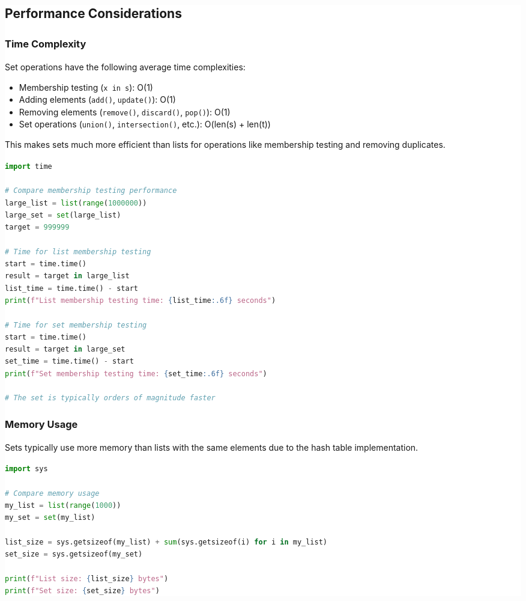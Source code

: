 ## Performance Considerations

### Time Complexity

Set operations have the following average time complexities:

- Membership testing (`x in s`): O(1)
- Adding elements (`add()`, `update()`): O(1)
- Removing elements (`remove()`, `discard()`, `pop()`): O(1)
- Set operations (`union()`, `intersection()`, etc.): O(len(s) + len(t))

This makes sets much more efficient than lists for operations like membership testing and removing duplicates.

```python
import time

# Compare membership testing performance
large_list = list(range(1000000))
large_set = set(large_list)
target = 999999

# Time for list membership testing
start = time.time()
result = target in large_list
list_time = time.time() - start
print(f"List membership testing time: {list_time:.6f} seconds")

# Time for set membership testing
start = time.time()
result = target in large_set
set_time = time.time() - start
print(f"Set membership testing time: {set_time:.6f} seconds")

# The set is typically orders of magnitude faster
```

### Memory Usage

Sets typically use more memory than lists with the same elements due to the hash table implementation.

```python
import sys

# Compare memory usage
my_list = list(range(1000))
my_set = set(my_list)

list_size = sys.getsizeof(my_list) + sum(sys.getsizeof(i) for i in my_list)
set_size = sys.getsizeof(my_set)

print(f"List size: {list_size} bytes")
print(f"Set size: {set_size} bytes")
```
